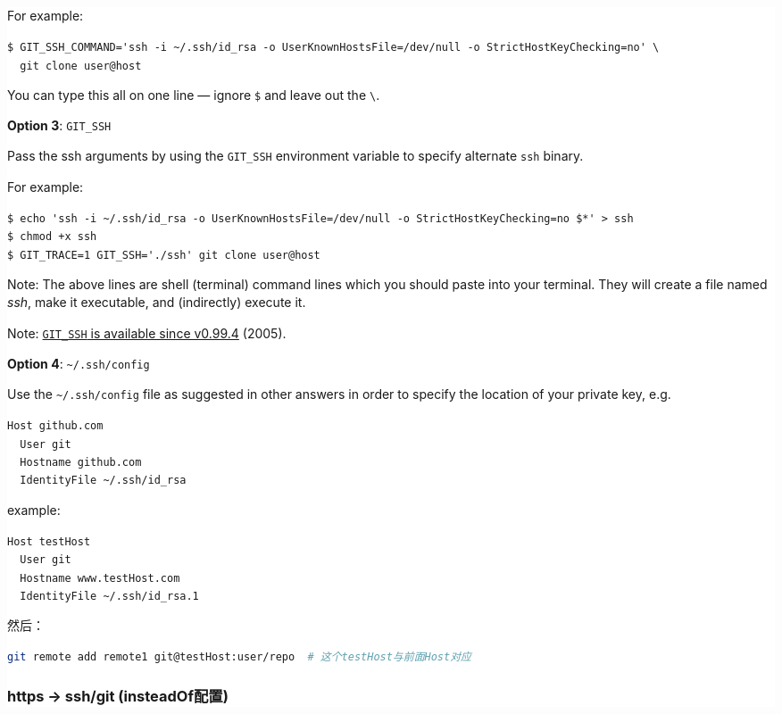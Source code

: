 For example:

```
$ GIT_SSH_COMMAND='ssh -i ~/.ssh/id_rsa -o UserKnownHostsFile=/dev/null -o StrictHostKeyChecking=no' \
  git clone user@host
```

You can type this all on one line — ignore `$` and leave out the `\`.



**Option 3**: `GIT_SSH`

Pass the ssh arguments by using the `GIT_SSH` environment variable to specify alternate `ssh` binary.

For example:

```
$ echo 'ssh -i ~/.ssh/id_rsa -o UserKnownHostsFile=/dev/null -o StrictHostKeyChecking=no $*' > ssh
$ chmod +x ssh
$ GIT_TRACE=1 GIT_SSH='./ssh' git clone user@host
```

Note: The above lines are shell (terminal) command lines which you should paste into your terminal. They will create a file named *ssh*, make it executable, and (indirectly) execute it.

Note: [`GIT_SSH` is available since v0.99.4](https://github.com/git/git/commit/4852f7232b7a83fbd1b745520181bd67bf95911b) (2005).



**Option 4**: `~/.ssh/config`

Use the `~/.ssh/config` file as suggested in other answers in order to specify the location of your private key, e.g.

```
Host github.com
  User git
  Hostname github.com
  IdentityFile ~/.ssh/id_rsa
```

example:

```
Host testHost
  User git
  Hostname www.testHost.com
  IdentityFile ~/.ssh/id_rsa.1  
```
然后：
```sh
git remote add remote1 git@testHost:user/repo  # 这个testHost与前面Host对应
```



### https -> ssh/git (insteadOf配置)
